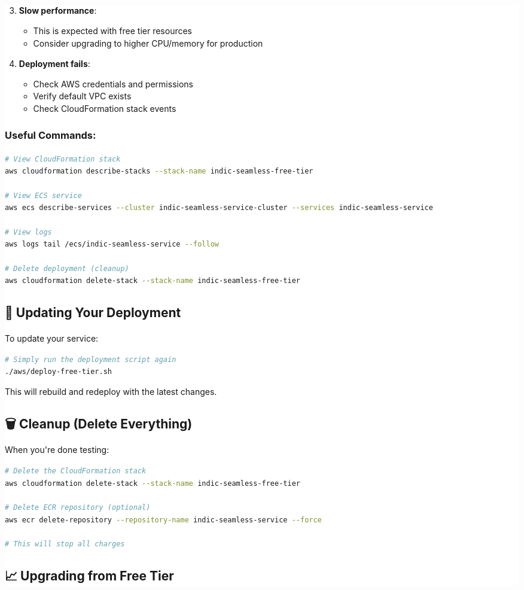 3. **Slow performance**:

   - This is expected with free tier resources
   - Consider upgrading to higher CPU/memory for production

4. **Deployment fails**:
   - Check AWS credentials and permissions
   - Verify default VPC exists
   - Check CloudFormation stack events

### Useful Commands:

```bash
# View CloudFormation stack
aws cloudformation describe-stacks --stack-name indic-seamless-free-tier

# View ECS service
aws ecs describe-services --cluster indic-seamless-service-cluster --services indic-seamless-service

# View logs
aws logs tail /ecs/indic-seamless-service --follow

# Delete deployment (cleanup)
aws cloudformation delete-stack --stack-name indic-seamless-free-tier
```

## 🔄 Updating Your Deployment

To update your service:

```bash
# Simply run the deployment script again
./aws/deploy-free-tier.sh
```

This will rebuild and redeploy with the latest changes.

## 🗑️ Cleanup (Delete Everything)

When you're done testing:

```bash
# Delete the CloudFormation stack
aws cloudformation delete-stack --stack-name indic-seamless-free-tier

# Delete ECR repository (optional)
aws ecr delete-repository --repository-name indic-seamless-service --force

# This will stop all charges
```

## 📈 Upgrading from Free Tier
